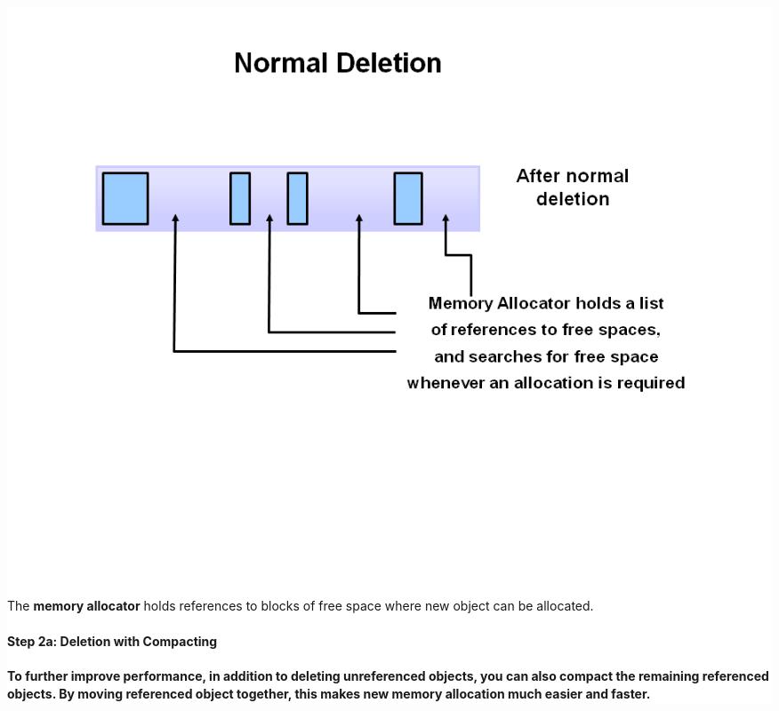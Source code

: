 ![Normal Deletion](ref/normal-deletion.png)

The **memory allocator** holds references to blocks of free space where new object can be allocated.

#### Step 2a: Deletion with Compacting

**To further improve performance, in addition to deleting unreferenced objects, you can also compact the remaining referenced objects. By moving referenced object together, this makes new memory allocation much easier and faster.**
